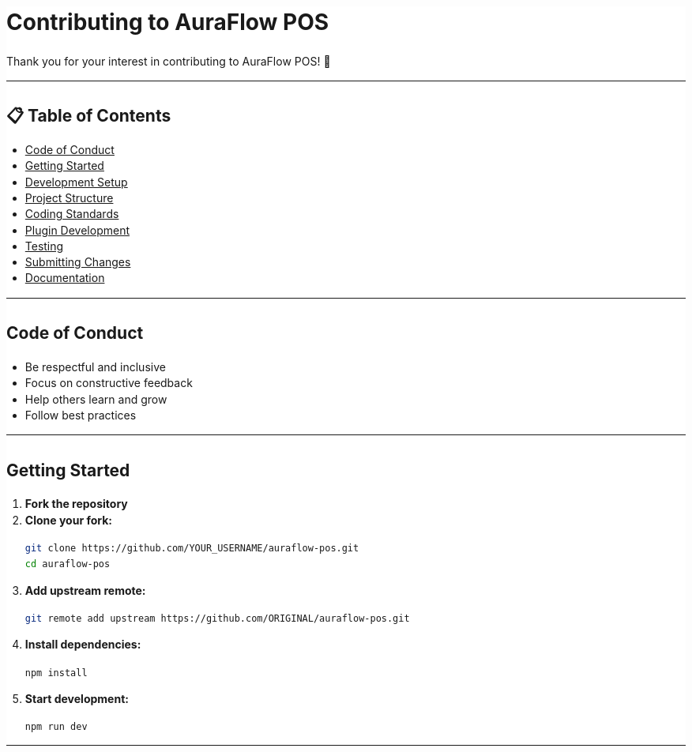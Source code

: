 # Contributing to AuraFlow POS

Thank you for your interest in contributing to AuraFlow POS! 🎉

---

## 📋 Table of Contents

- [Code of Conduct](#code-of-conduct)
- [Getting Started](#getting-started)
- [Development Setup](#development-setup)
- [Project Structure](#project-structure)
- [Coding Standards](#coding-standards)
- [Plugin Development](#plugin-development)
- [Testing](#testing)
- [Submitting Changes](#submitting-changes)
- [Documentation](#documentation)

---

## Code of Conduct

- Be respectful and inclusive
- Focus on constructive feedback
- Help others learn and grow
- Follow best practices

---

## Getting Started

1. **Fork the repository**
2. **Clone your fork:**
   ```bash
   git clone https://github.com/YOUR_USERNAME/auraflow-pos.git
   cd auraflow-pos
   ```
3. **Add upstream remote:**
   ```bash
   git remote add upstream https://github.com/ORIGINAL/auraflow-pos.git
   ```
4. **Install dependencies:**
   ```bash
   npm install
   ```
5. **Start development:**
   ```bash
   npm run dev
   ```

---
